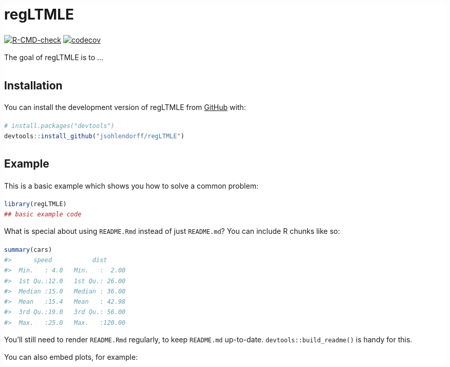 


# regLTMLE



[![R-CMD-check](https://github.com/jsohlendorff/regLTMLE/actions/workflows/R-CMD-check.yaml/badge.svg)](https://github.com/jsohlendorff/regLTMLE/actions/workflows/R-CMD-check.yaml)
[![codecov](https://codecov.io/gh/jsohlendorff/regLTMLE/graph/badge.svg?token=FLEY02HKN3)](https://codecov.io/gh/jsohlendorff/regLTMLE)


The goal of regLTMLE is to …

## Installation

You can install the development version of regLTMLE from
[GitHub](https://github.com/) with:

``` r
# install.packages("devtools")
devtools::install_github("jsohlendorff/regLTMLE")
```

## Example

This is a basic example which shows you how to solve a common problem:

``` r
library(regLTMLE)
## basic example code
```

What is special about using `README.Rmd` instead of just `README.md`?
You can include R chunks like so:

``` r
summary(cars)
#>      speed           dist       
#>  Min.   : 4.0   Min.   :  2.00  
#>  1st Qu.:12.0   1st Qu.: 26.00  
#>  Median :15.0   Median : 36.00  
#>  Mean   :15.4   Mean   : 42.98  
#>  3rd Qu.:19.0   3rd Qu.: 56.00  
#>  Max.   :25.0   Max.   :120.00
```

You’ll still need to render `README.Rmd` regularly, to keep `README.md`
up-to-date. `devtools::build_readme()` is handy for this.

You can also embed plots, for example:
